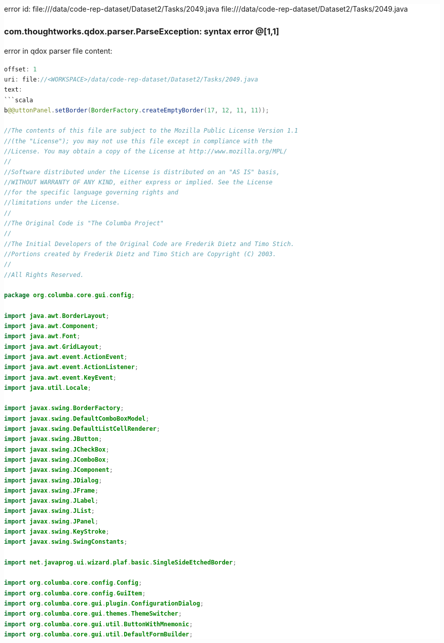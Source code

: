 error id: file://<WORKSPACE>/data/code-rep-dataset/Dataset2/Tasks/2049.java
file://<WORKSPACE>/data/code-rep-dataset/Dataset2/Tasks/2049.java
### com.thoughtworks.qdox.parser.ParseException: syntax error @[1,1]

error in qdox parser
file content:
```java
offset: 1
uri: file://<WORKSPACE>/data/code-rep-dataset/Dataset2/Tasks/2049.java
text:
```scala
b@@uttonPanel.setBorder(BorderFactory.createEmptyBorder(17, 12, 11, 11));

//The contents of this file are subject to the Mozilla Public License Version 1.1
//(the "License"); you may not use this file except in compliance with the 
//License. You may obtain a copy of the License at http://www.mozilla.org/MPL/
//
//Software distributed under the License is distributed on an "AS IS" basis,
//WITHOUT WARRANTY OF ANY KIND, either express or implied. See the License 
//for the specific language governing rights and
//limitations under the License.
//
//The Original Code is "The Columba Project"
//
//The Initial Developers of the Original Code are Frederik Dietz and Timo Stich.
//Portions created by Frederik Dietz and Timo Stich are Copyright (C) 2003. 
//
//All Rights Reserved.

package org.columba.core.gui.config;

import java.awt.BorderLayout;
import java.awt.Component;
import java.awt.Font;
import java.awt.GridLayout;
import java.awt.event.ActionEvent;
import java.awt.event.ActionListener;
import java.awt.event.KeyEvent;
import java.util.Locale;

import javax.swing.BorderFactory;
import javax.swing.DefaultComboBoxModel;
import javax.swing.DefaultListCellRenderer;
import javax.swing.JButton;
import javax.swing.JCheckBox;
import javax.swing.JComboBox;
import javax.swing.JComponent;
import javax.swing.JDialog;
import javax.swing.JFrame;
import javax.swing.JLabel;
import javax.swing.JList;
import javax.swing.JPanel;
import javax.swing.KeyStroke;
import javax.swing.SwingConstants;

import net.javaprog.ui.wizard.plaf.basic.SingleSideEtchedBorder;

import org.columba.core.config.Config;
import org.columba.core.config.GuiItem;
import org.columba.core.gui.plugin.ConfigurationDialog;
import org.columba.core.gui.themes.ThemeSwitcher;
import org.columba.core.gui.util.ButtonWithMnemonic;
import org.columba.core.gui.util.DefaultFormBuilder;
```